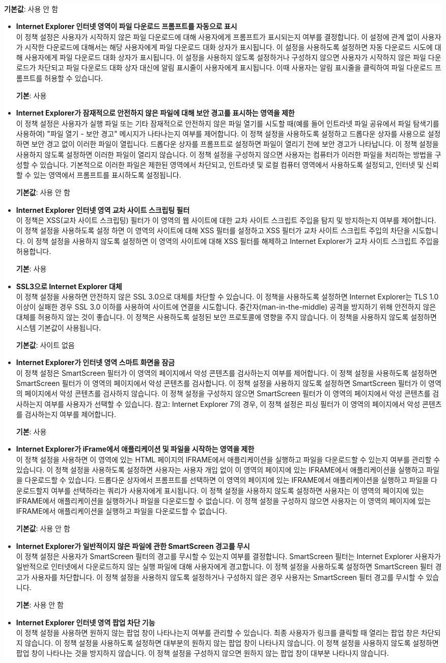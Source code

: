   **기본값**: 사용 안 함 
  
- **Internet Explorer 인터넷 영역이 파일 다운로드 프롬프트를 자동으로 표시**  
  이 정책 설정은 사용자가 시작하지 않은 파일 다운로드에 대해 사용자에게 프롬프트가 표시되는지 여부를 결정합니다. 이 설정에 관계 없이 사용자가 시작한 다운로드에 대해서는 해당 사용자에게 파일 다운로드 대화 상자가 표시됩니다. 이 설정을 사용하도록 설정하면 자동 다운로드 시도에 대해 사용자에게 파일 다운로드 대화 상자가 표시됩니다. 이 설정을 사용하지 않도록 설정하거나 구성하지 않으면 사용자가 시작하지 않은 파일 다운로드가 차단되고 파일 다운로드 대화 상자 대신에 알림 표시줄이 사용자에게 표시됩니다. 이때 사용자는 알림 표시줄을 클릭하여 파일 다운로드 프롬프트를 허용할 수 있습니다.
  
  **기본**: 사용  
  
- **Internet Explorer가 잠재적으로 안전하지 않은 파일에 대해 보안 경고를 표시하는 영역을 제한**  
  이 정책 설정은 사용자가 실행 파일 또는 기타 잠재적으로 안전하지 않은 파일 열기를 시도할 때(예를 들어 인트라넷 파일 공유에서 파일 탐색기를 사용하여) "파일 열기 - 보안 경고" 메시지가 나타나는지 여부를 제어합니다. 이 정책 설정을 사용하도록 설정하고 드롭다운 상자를 사용으로 설정하면 보안 경고 없이 이러한 파일이 열립니다. 드롭다운 상자를 프롬프트로 설정하면 파일이 열리기 전에 보안 경고가 나타납니다. 이 정책 설정을 사용하지 않도록 설정하면 이러한 파일이 열리지 않습니다. 이 정책 설정을 구성하지 않으면 사용자는 컴퓨터가 이러한 파일을 처리하는 방법을 구성할 수 있습니다. 기본적으로 이러한 파일은 제한된 영역에서 차단되고, 인트라넷 및 로컬 컴퓨터 영역에서 사용하도록 설정되고, 인터넷 및 신뢰할 수 있는 영역에서 프롬프트를 표시하도록 설정됩니다.
  
  **기본값**: 사용 안 함  
  
- **Internet Explorer 인터넷 영역 교차 사이트 스크립팅 필터**  
  이 정책은 XSS(교차 사이트 스크립팅) 필터가 이 영역의 웹 사이트에 대한 교차 사이트 스크립트 주입을 탐지 및 방지하는지 여부를 제어합니다. 이 정책 설정을 사용하도록 설정 하면 이 영역의 사이트에 대해 XSS 필터를 설정하고 XSS 필터가 교차 사이트 스크립트 주입의 차단을 시도합니다. 이 정책 설정을 사용하지 않도록 설정하면 이 영역의 사이트에 대해 XSS 필터를 해제하고 Internet Explorer가 교차 사이트 스크립트 주입을 허용합니다.
  
  **기본**: 사용 
  
- **SSL3으로 Internet Explorer 대체**  
  이 정책 설정을 사용하면 안전하지 않은 SSL 3.0으로 대체를 차단할 수 있습니다. 이 정책을 사용하도록 설정하면 Internet Explorer는 TLS 1.0 이상이 실패한 경우 SSL 3.0 이하를 사용하여 사이트에 연결을 시도합니다. 중간자(man-in-the-middle) 공격을 방지하기 위해 안전하지 않은 대체를 허용하지 않는 것이 좋습니다. 이 정책은 사용하도록 설정된 보안 프로토콜에 영향을 주지 않습니다. 이 정책을 사용하지 않도록 설정하면 시스템 기본값이 사용됩니다.
  
  **기본값**: 사이트 없음 
  
- **Internet Explorer가 인터넷 영역 스마트 화면을 잠금**  
  이 정책 설정은 SmartScreen 필터가 이 영역의 페이지에서 악성 콘텐츠를 검사하는지 여부를 제어합니다. 이 정책 설정을 사용하도록 설정하면 SmartScreen 필터가 이 영역의 페이지에서 악성 콘텐츠를 검사합니다. 이 정책 설정을 사용하지 않도록 설정하면 SmartScreen 필터가 이 영역의 페이지에서 악성 콘텐츠를 검사하지 않습니다. 이 정책 설정을 구성하지 않으면 SmartScreen 필터가 이 영역의 페이지에서 악성 콘텐츠를 검사하는지 여부를 사용자가 선택할 수 있습니다. 참고: Internet Explorer 7의 경우, 이 정책 설정은 피싱 필터가 이 영역의 페이지에서 악성 콘텐츠를 검사하는지 여부를 제어합니다.
  
  **기본**: 사용 
  
- **Internet Explorer가 iFrame에서 애플리케이션 및 파일을 시작하는 영역을 제한**  
  이 정책 설정을 사용하면 이 영역에 있는 HTML 페이지의 IFRAME에서 애플리케이션을 실행하고 파일을 다운로드할 수 있는지 여부를 관리할 수 있습니다. 이 정책 설정을 사용하도록 설정하면 사용자는 사용자 개입 없이 이 영역의 페이지에 있는 IFRAME에서 애플리케이션을 실행하고 파일을 다운로드할 수 있습니다. 드롭다운 상자에서 프롬프트를 선택하면 이 영역의 페이지에 있는 IFRAME에서 애플리케이션을 실행하고 파일을 다운로드할지 여부를 선택하라는 쿼리가 사용자에게 표시됩니다. 이 정책 설정을 사용하지 않도록 설정하면 사용자는 이 영역의 페이지에 있는 IFRAME에서 애플리케이션을 실행하거나 파일을 다운로드할 수 없습니다. 이 정책 설정을 구성하지 않으면 사용자는 이 영역의 페이지에 있는 IFRAME에서 애플리케이션을 실행하고 파일을 다운로드할 수 없습니다.
  
  **기본값**: 사용 안 함 
  
- **Internet Explorer가 일반적이지 않은 파일에 관한 SmartScreen 경고를 무시**  
  이 정책 설정은 사용자가 SmartScreen 필터의 경고를 무시할 수 있는지 여부를 결정합니다. SmartScreen 필터는 Internet Explorer 사용자가 일반적으로 인터넷에서 다운로드하지 않는 실행 파일에 대해 사용자에게 경고합니다. 이 정책 설정을 사용하도록 설정하면 SmartScreen 필터 경고가 사용자를 차단합니다. 이 정책 설정을 사용하지 않도록 설정하거나 구성하지 않은 경우 사용자는 SmartScreen 필터 경고를 무시할 수 있습니다.
  
  **기본**: 사용 안 함  
  
- **Internet Explorer 인터넷 영역 팝업 차단 기능**  
  이 정책 설정을 사용하면 원하지 않는 팝업 창이 나타나는지 여부를 관리할 수 있습니다. 최종 사용자가 링크를 클릭할 때 열리는 팝업 창은 차단되지 않습니다. 이 정책 설정을 사용하도록 설정하면 대부분의 원하지 않는 팝업 창이 나타나지 않습니다. 이 정책 설정을 사용하지 않도록 설정하면 팝업 창이 나타나는 것을 방지하지 않습니다. 이 정책 설정을 구성하지 않으면 원하지 않는 팝업 창이 대부분 나타나지 않습니다.
  